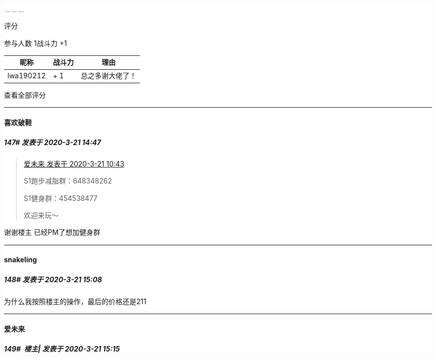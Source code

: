 

﹍﹍﹍

评分





 参与人数 1战斗力 +1

|昵称|战斗力|理由|
|----|---|---|
| lwa190212| + 1|总之多谢大佬了！|



查看全部评分






*****

####  喜欢破鞋  
##### 147#       发表于 2020-3-21 14:47



<blockquote><a href="httphttps://bbs.saraba1st.com/2b/forum.php?mod=redirect&amp;goto=findpost&amp;pid=46819830&amp;ptid=1863976" target="_blank">爱未来 发表于 2020-3-21 10:43</a>

S1跑步减脂群：648348262

S1健身群：454538477

欢迎来玩～</blockquote>
谢谢楼主 已经PM了想加健身群







*****

####  snakeling  
##### 148#       发表于 2020-3-21 15:08




为什么我按照楼主的操作，最后的价格还是211







*****

####  爱未来  
##### 149#         楼主| 发表于 2020-3-21 15:15
